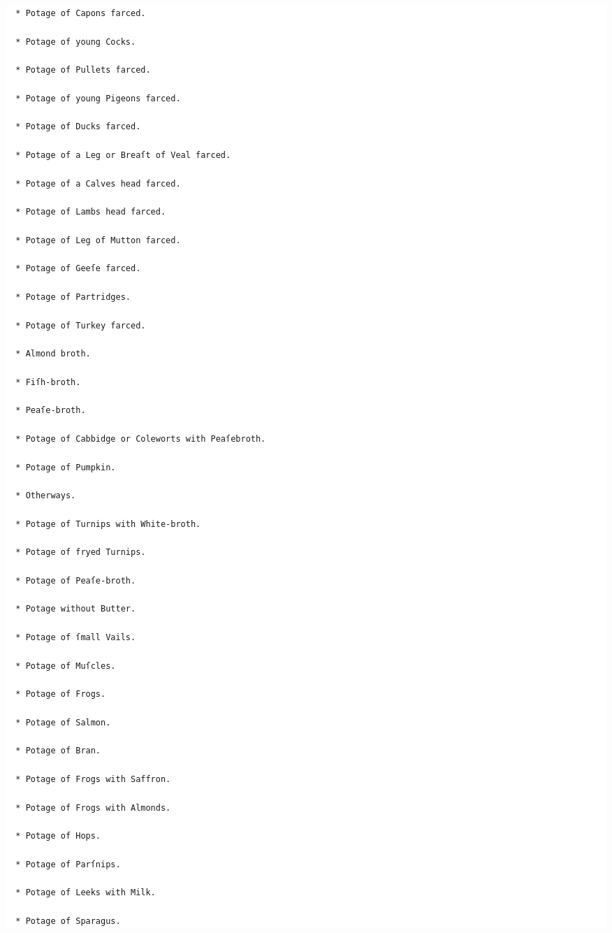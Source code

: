       * Potage of Capons farced.

      * Potage of young Cocks.

      * Potage of Pullets farced.

      * Potage of young Pigeons farced.

      * Potage of Ducks farced.

      * Potage of a Leg or Breaſt of Veal farced.

      * Potage of a Calves head farced.

      * Potage of Lambs head farced.

      * Potage of Leg of Mutton farced.

      * Potage of Geeſe farced.

      * Potage of Partridges.

      * Potage of Turkey farced.

      * Almond broth.

      * Fiſh-broth.

      * Peaſe-broth.

      * Potage of Cabbidge or Coleworts with Peaſebroth.

      * Potage of Pumpkin.

      * Otherways.

      * Potage of Turnips with White-broth.

      * Potage of fryed Turnips.

      * Potage of Peaſe-broth.

      * Potage without Butter.

      * Potage of ſmall Vails.

      * Potage of Muſcles.

      * Potage of Frogs.

      * Potage of Salmon.

      * Potage of Bran.

      * Potage of Frogs with Saffron.

      * Potage of Frogs with Almonds.

      * Potage of Hops.

      * Potage of Parſnips.

      * Potage of Leeks with Milk.

      * Potage of Sparagus.

